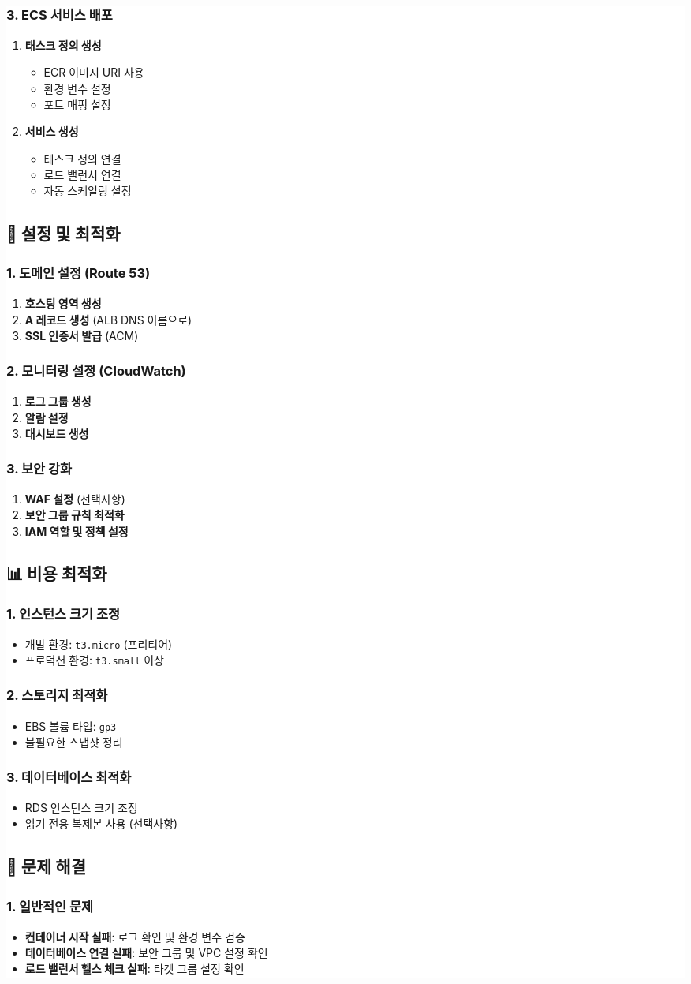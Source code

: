 ### 3. ECS 서비스 배포
1. **태스크 정의 생성**
   - ECR 이미지 URI 사용
   - 환경 변수 설정
   - 포트 매핑 설정

2. **서비스 생성**
   - 태스크 정의 연결
   - 로드 밸런서 연결
   - 자동 스케일링 설정

## 🔧 설정 및 최적화

### 1. 도메인 설정 (Route 53)
1. **호스팅 영역 생성**
2. **A 레코드 생성** (ALB DNS 이름으로)
3. **SSL 인증서 발급** (ACM)

### 2. 모니터링 설정 (CloudWatch)
1. **로그 그룹 생성**
2. **알람 설정**
3. **대시보드 생성**

### 3. 보안 강화
1. **WAF 설정** (선택사항)
2. **보안 그룹 규칙 최적화**
3. **IAM 역할 및 정책 설정**

## 📊 비용 최적화

### 1. 인스턴스 크기 조정
- 개발 환경: `t3.micro` (프리티어)
- 프로덕션 환경: `t3.small` 이상

### 2. 스토리지 최적화
- EBS 볼륨 타입: `gp3`
- 불필요한 스냅샷 정리

### 3. 데이터베이스 최적화
- RDS 인스턴스 크기 조정
- 읽기 전용 복제본 사용 (선택사항)

## 🚨 문제 해결

### 1. 일반적인 문제
- **컨테이너 시작 실패**: 로그 확인 및 환경 변수 검증
- **데이터베이스 연결 실패**: 보안 그룹 및 VPC 설정 확인
- **로드 밸런서 헬스 체크 실패**: 타겟 그룹 설정 확인
